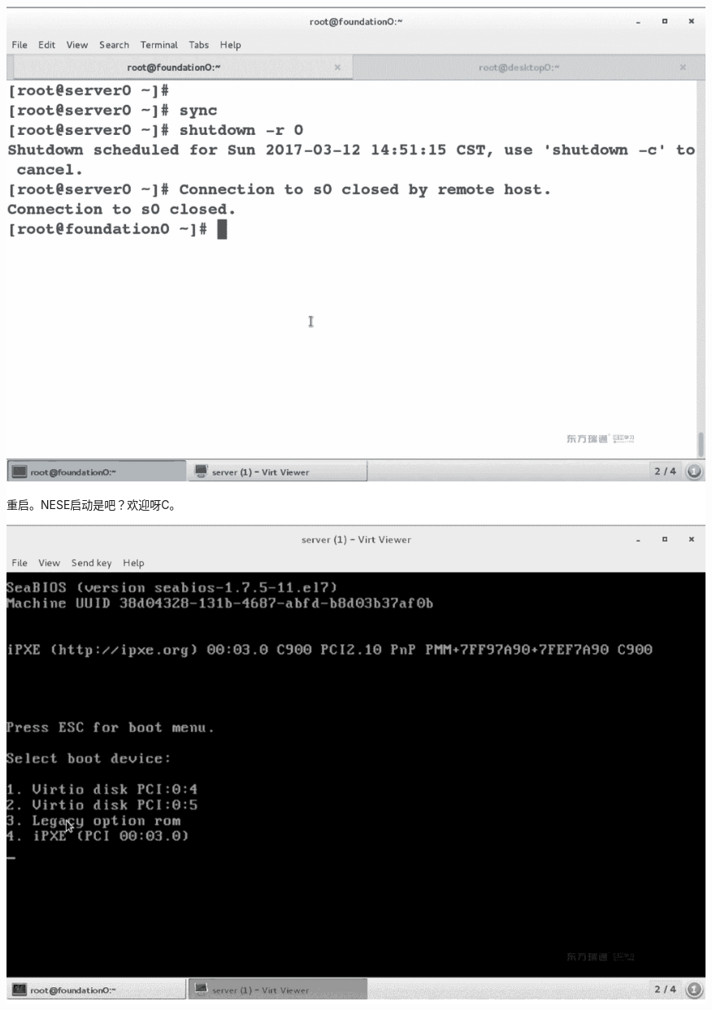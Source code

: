 ![](img/9db9da51e7347433671cebb0e1b06c9c_52.png)

重启。NESE启动是吧？欢迎呀C。

![](img/9db9da51e7347433671cebb0e1b06c9c_54.png)
